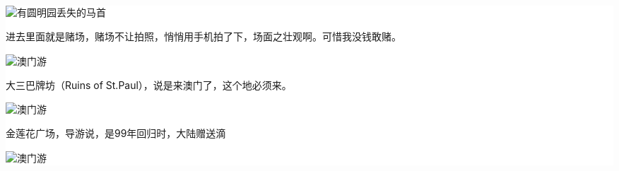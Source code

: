 <img src="http://www.tanglei.name/photos/content/Macao/horse-head.jpg" alt="有圆明园丢失的马首" width="943" height="432" />

进去里面就是赌场，赌场不让拍照，悄悄用手机拍了下，场面之壮观啊。可惜我没钱敢赌。

<img src="http://www.tanglei.name/photos/content/Macao/2011-08-13_16-46-24_54.jpg" alt="澳门游" width="617" height="461" />

大三巴牌坊（Ruins of St.Paul），说是来澳门了，这个地必须来。

<img src="http://www.tanglei.name/photos/content/Macao/SAM_1887.jpg" alt="澳门游" width="781" height="586" />

金莲花广场，导游说，是99年回归时，大陆赠送滴

<img src="http://www.tanglei.name/photos/content/Macao/SAM_1934.jpg" alt="澳门游" width="781" height="586" />